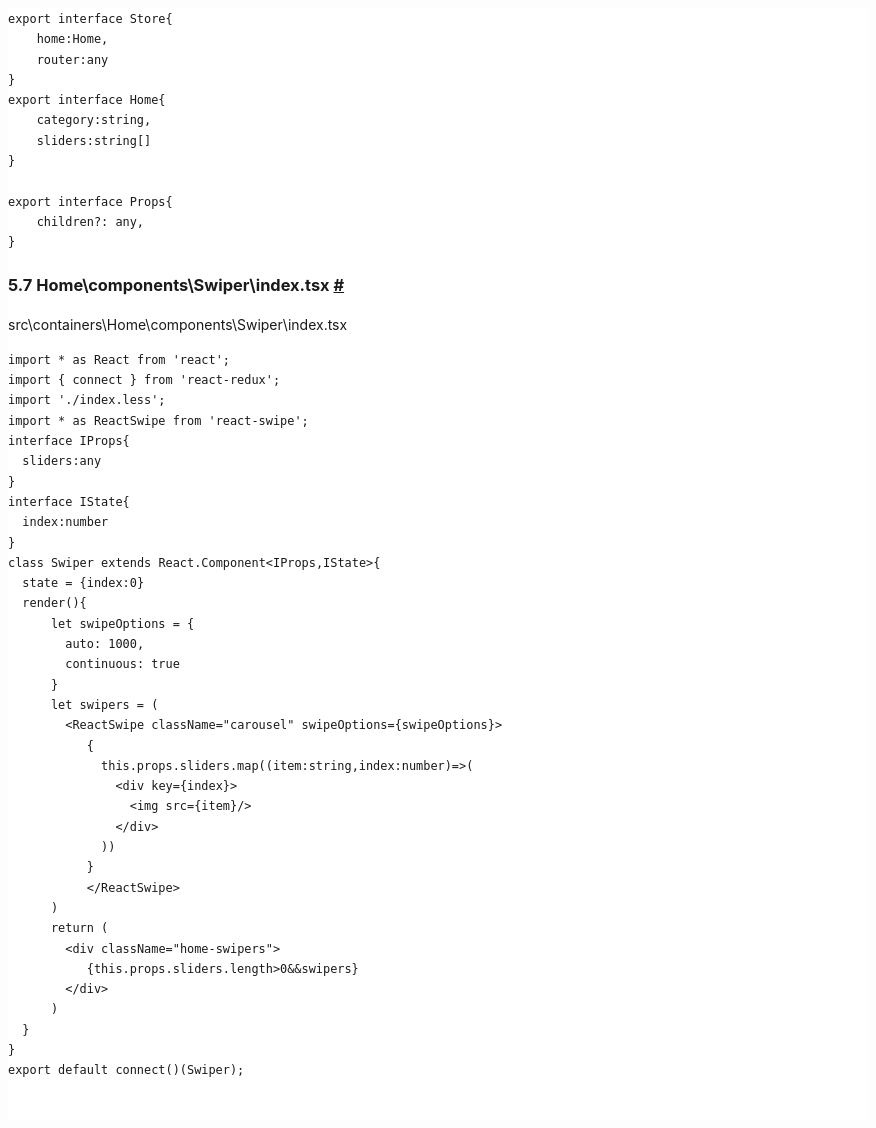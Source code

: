 <pre><code class="lang-js"><span class="hljs-keyword">export</span> interface Store{
    <span class="hljs-attr">home</span>:Home,
    <span class="hljs-attr">router</span>:any
}
<span class="hljs-keyword">export</span> interface Home{
    <span class="hljs-attr">category</span>:string,
    <span class="hljs-attr">sliders</span>:string[]
}

<span class="hljs-keyword">export</span> interface Props{
    children?: any,
}
</code></pre>
<h3 id="t515.7 Home\components\Swiper\index.tsx">5.7 Home\components\Swiper\index.tsx <a href="#t515.7 Home\components\Swiper\index.tsx"> # </a></h3>
<p>src\containers\Home\components\Swiper\index.tsx</p>
<pre><code class="lang-js"><span class="hljs-keyword">import</span> * <span class="hljs-keyword">as</span> React <span class="hljs-keyword">from</span> <span class="hljs-string">&apos;react&apos;</span>;
<span class="hljs-keyword">import</span> { connect } <span class="hljs-keyword">from</span> <span class="hljs-string">&apos;react-redux&apos;</span>;
<span class="hljs-keyword">import</span> <span class="hljs-string">&apos;./index.less&apos;</span>;
<span class="hljs-keyword">import</span> * <span class="hljs-keyword">as</span> ReactSwipe <span class="hljs-keyword">from</span> <span class="hljs-string">&apos;react-swipe&apos;</span>;
interface IProps{
  <span class="hljs-attr">sliders</span>:any
}
interface IState{
  <span class="hljs-attr">index</span>:number
}
<span class="hljs-class"><span class="hljs-keyword">class</span> <span class="hljs-title">Swiper</span> <span class="hljs-keyword">extends</span> <span class="hljs-title">React</span>.<span class="hljs-title">Component</span>&lt;<span class="hljs-title">IProps</span>,<span class="hljs-title">IState</span>&gt;</span>{
  state = {<span class="hljs-attr">index</span>:<span class="hljs-number">0</span>}
  render(){
      <span class="hljs-keyword">let</span> swipeOptions = {
        <span class="hljs-attr">auto</span>: <span class="hljs-number">1000</span>,
        <span class="hljs-attr">continuous</span>: <span class="hljs-literal">true</span>
      }
      <span class="hljs-keyword">let</span> swipers = (
        <span class="xml"><span class="hljs-tag">&lt;<span class="hljs-name">ReactSwipe</span> <span class="hljs-attr">className</span>=<span class="hljs-string">&quot;carousel&quot;</span> <span class="hljs-attr">swipeOptions</span>=<span class="hljs-string">{swipeOptions}</span>&gt;</span>
           {
             this.props.sliders.map((item:string,index:number)=&gt;(
               <span class="hljs-tag">&lt;<span class="hljs-name">div</span> <span class="hljs-attr">key</span>=<span class="hljs-string">{index}</span>&gt;</span>
                 <span class="hljs-tag">&lt;<span class="hljs-name">img</span> <span class="hljs-attr">src</span>=<span class="hljs-string">{item}/</span>&gt;</span>
               <span class="hljs-tag">&lt;/<span class="hljs-name">div</span>&gt;</span>
             ))
           }
           <span class="hljs-tag">&lt;/<span class="hljs-name">ReactSwipe</span>&gt;</span>
      )
      return (
        <span class="hljs-tag">&lt;<span class="hljs-name">div</span> <span class="hljs-attr">className</span>=<span class="hljs-string">&quot;home-swipers&quot;</span>&gt;</span>
           {this.props.sliders.length&gt;0&amp;&amp;swipers}
        <span class="hljs-tag">&lt;/<span class="hljs-name">div</span>&gt;</span>
      )
  }
}
export default connect()(Swiper);